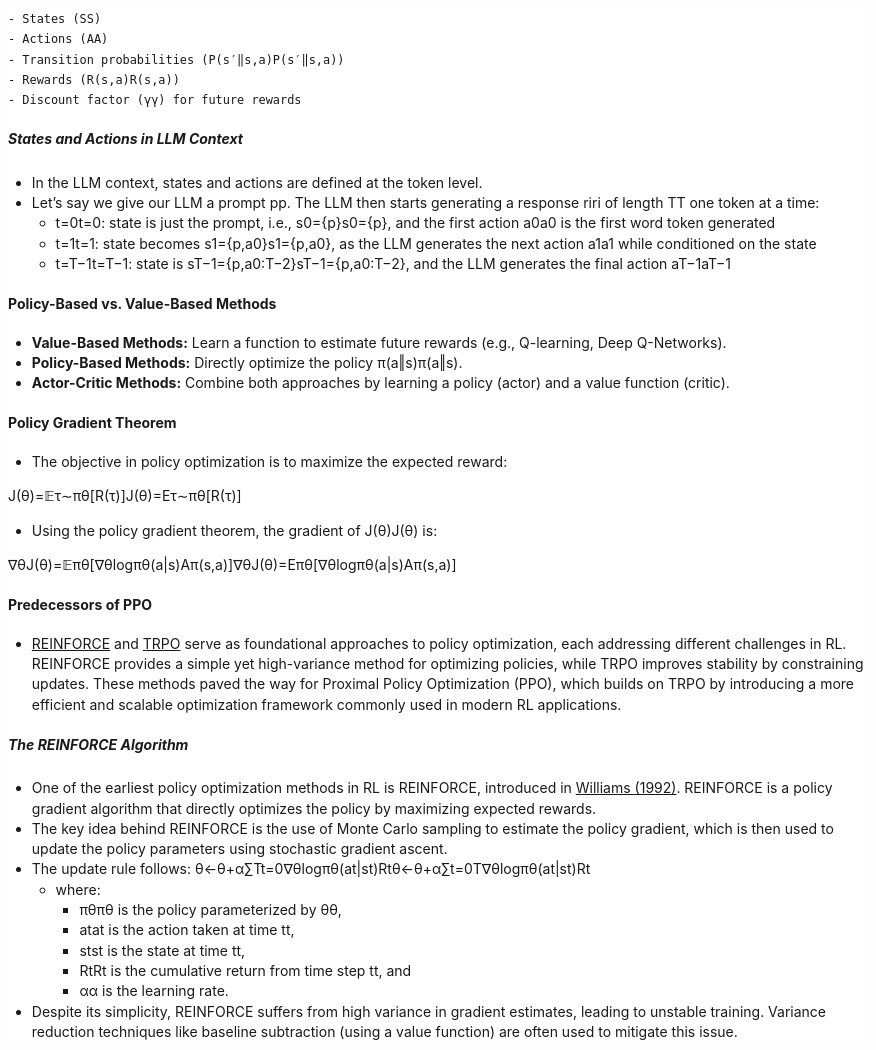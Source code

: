     - States (SS)
    - Actions (AA)
    - Transition probabilities (P(s′‖s,a)P(s′‖s,a))
    - Rewards (R(s,a)R(s,a))
    - Discount factor (γγ) for future rewards

##### States and Actions in LLM Context

- In the LLM context, states and actions are defined at the token level.
- Let’s say we give our LLM a prompt pp. The LLM then starts generating a response riri of length TT one token at a time:
    - t=0t=0: state is just the prompt, i.e., s0={p}s0={p}, and the first action a0a0 is the first word token generated
    - t=1t=1: state becomes s1={p,a0}s1={p,a0}, as the LLM generates the next action a1a1 while conditioned on the state
    - t=T−1t=T−1: state is sT−1={p,a0:T−2}sT−1={p,a0:T−2}, and the LLM generates the final action aT−1aT−1

#### Policy-Based vs. Value-Based Methods

- **Value-Based Methods:** Learn a function to estimate future rewards (e.g., Q-learning, Deep Q-Networks).
- **Policy-Based Methods:** Directly optimize the policy π(a‖s)π(a‖s).
- **Actor-Critic Methods:** Combine both approaches by learning a policy (actor) and a value function (critic).

#### Policy Gradient Theorem

- The objective in policy optimization is to maximize the expected reward:

J(θ)=𝔼τ∼πθ[R(τ)]J(θ)=Eτ∼πθ[R(τ)]

- Using the policy gradient theorem, the gradient of J(θ)J(θ) is:

∇θJ(θ)=𝔼πθ[∇θlogπθ(a|s)Aπ(s,a)]∇θJ(θ)=Eπθ[∇θlog⁡πθ(a|s)Aπ(s,a)]

#### Predecessors of PPO

- [REINFORCE](https://link.springer.com/content/pdf/10.1007/BF00992696.pdf) and [TRPO](https://arxiv.org/abs/1502.05477) serve as foundational approaches to policy optimization, each addressing different challenges in RL. REINFORCE provides a simple yet high-variance method for optimizing policies, while TRPO improves stability by constraining updates. These methods paved the way for Proximal Policy Optimization (PPO), which builds on TRPO by introducing a more efficient and scalable optimization framework commonly used in modern RL applications.

##### The REINFORCE Algorithm

- One of the earliest policy optimization methods in RL is REINFORCE, introduced in [Williams (1992)](https://link.springer.com/content/pdf/10.1007/BF00992696.pdf). REINFORCE is a policy gradient algorithm that directly optimizes the policy by maximizing expected rewards.
- The key idea behind REINFORCE is the use of Monte Carlo sampling to estimate the policy gradient, which is then used to update the policy parameters using stochastic gradient ascent.
- The update rule follows: θ←θ+α∑Tt=0∇θlogπθ(at|st)Rtθ←θ+α∑t=0T∇θlog⁡πθ(at|st)Rt
    - where:
        - πθπθ is the policy parameterized by θθ,
        - atat is the action taken at time tt,
        - stst is the state at time tt,
        - RtRt is the cumulative return from time step tt, and
        - αα is the learning rate.
- Despite its simplicity, REINFORCE suffers from high variance in gradient estimates, leading to unstable training. Variance reduction techniques like baseline subtraction (using a value function) are often used to mitigate this issue.
